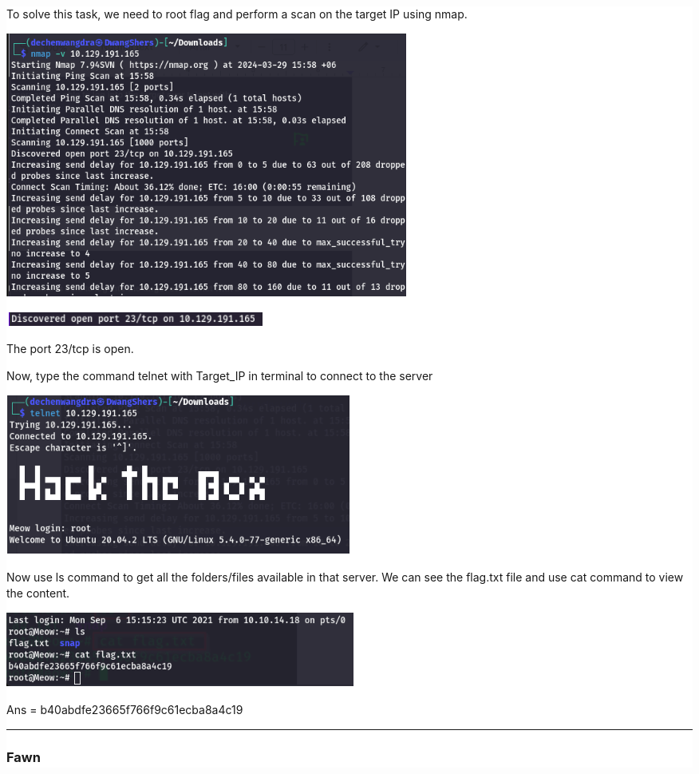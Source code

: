 To solve this task, we need to root flag and perform a scan on the target IP using nmap.

![alt text](</image/Screenshot from 2024-03-31 13-51-44.png>)

![alt text](</image/Screenshot from 2024-03-31 13-52-22.png>)

The port 23/tcp is open.

Now, type the command telnet with Target_IP in terminal to connect to the server

![alt text](</image/Screenshot from 2024-03-31 13-53-20.png>)

Now use ls command to get all the folders/files available in that server.
We can see the flag.txt file and use cat command to view the content.

![alt text](</image/Screenshot from 2024-03-31 13-54-07.png>)

Ans = b40abdfe23665f766f9c61ecba8a4c19

---
### Fawn
